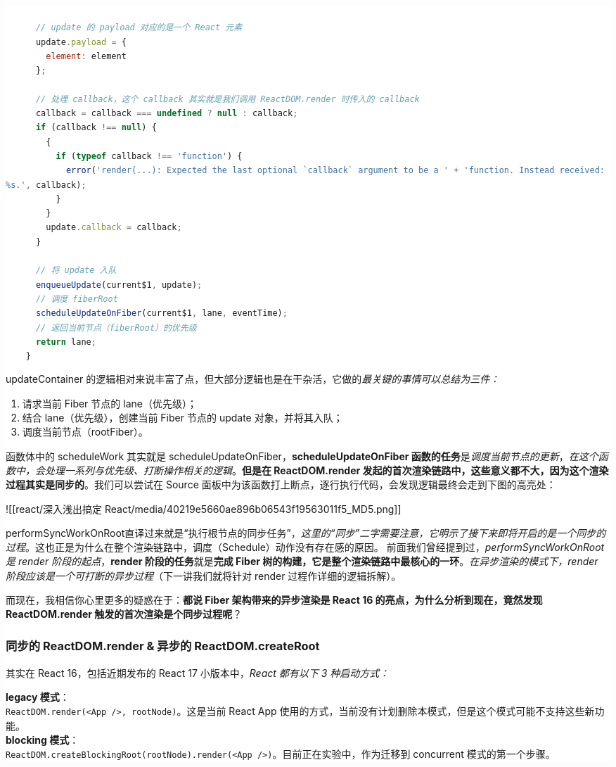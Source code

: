 ```jsx
    
      // update 的 payload 对应的是一个 React 元素
      update.payload = {
        element: element
      };
    
      // 处理 callback，这个 callback 其实就是我们调用 ReactDOM.render 时传入的 callback
      callback = callback === undefined ? null : callback;
      if (callback !== null) {
        {
          if (typeof callback !== 'function') {
            error('render(...): Expected the last optional `callback` argument to be a ' + 'function. Instead received: %s.', callback);
          }
        }
        update.callback = callback;
      }
    
      // 将 update 入队
      enqueueUpdate(current$1, update);
      // 调度 fiberRoot 
      scheduleUpdateOnFiber(current$1, lane, eventTime);
      // 返回当前节点（fiberRoot）的优先级
      return lane;
    }
```
updateContainer 的逻辑相对来说丰富了点，但大部分逻辑也是在干杂活，它做的*最关键的事情可以总结为三件：*
1. 请求当前 Fiber 节点的 lane（优先级）；
2. 结合 lane（优先级），创建当前 Fiber 节点的 update 对象，并将其入队；
3. 调度当前节点（rootFiber）。

函数体中的 scheduleWork 其实就是 scheduleUpdateOnFiber，**scheduleUpdateOnFiber 函数的任务**是*调度当前节点的更新*，*在这个函数中，会处理一系列与优先级、打断操作相关的逻辑*。**但是在 ReactDOM.render 发起的首次渲染链路中，这些意义都不大，因为这个渲染过程其实是同步的**。我们可以尝试在 Source 面板中为该函数打上断点，逐行执行代码，会发现逻辑最终会走到下图的高亮处：

![[react/深入浅出搞定 React/media/40219e5660ae896b06543f19563011f5_MD5.png]]

performSyncWorkOnRoot直译过来就是“执行根节点的同步任务”，*这里的“同步”二字需要注意，它明示了接下来即将开启的是一个同步的过程*。这也正是为什么在整个渲染链路中，调度（Schedule）动作没有存在感的原因。
前面我们曾经提到过，*performSyncWorkOnRoot 是 render 阶段的起点*，**render 阶段的任务**就是**完成 Fiber 树的构建，它是整个渲染链路中最核心的一环**。*在异步渲染的模式下，render 阶段应该是一个可打断的异步过程*（下一讲我们就将针对 render 过程作详细的逻辑拆解）。

而现在，我相信你心里更多的疑惑在于：**都说 Fiber 架构带来的异步渲染是 React 16 的亮点，为什么分析到现在，竟然发现 ReactDOM.render 触发的首次渲染是个同步过程呢**？

### 同步的 ReactDOM.render & 异步的 ReactDOM.createRoot

其实在 React 16，包括近期发布的 React 17 小版本中，*React 都有以下 3 种启动方式：*

**legacy 模式**：  
`ReactDOM.render(<App />, rootNode)`。这是当前 React App 使用的方式，当前没有计划删除本模式，但是这个模式可能不支持这些新功能。  
**blocking 模式**：  
`ReactDOM.createBlockingRoot(rootNode).render(<App />)`。目前正在实验中，作为迁移到 concurrent 模式的第一个步骤。
